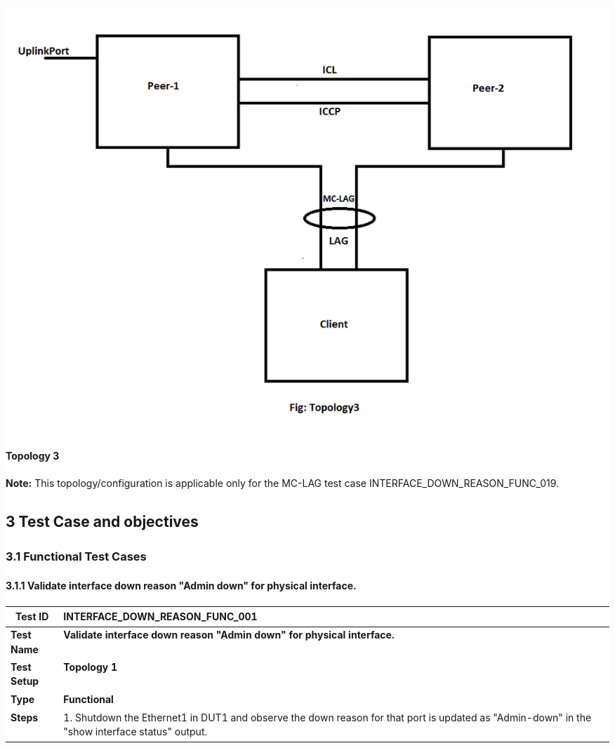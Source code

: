 <span style="color:red"> </span>![Topology](Interface_Down_Reason_Mclag.png "Figure: Topology 3")

#### Topology 3
**Note:**  This topology/configuration is applicable only for the MC-LAG test case INTERFACE_DOWN_REASON_FUNC_019.




## 3 Test Case and objectives


### 3.1 Functional Test Cases

#### 3.1.1 Validate interface down reason "Admin down" for physical interface.  

| **Test ID**    | **INTERFACE_DOWN_REASON_FUNC_001**                                               |
| -------------- | :----------------------------------------------------------- |
| **Test Name**  | **Validate interface down reason "Admin down" for physical interface.** |
| **Test Setup** | **Topology 1**                                               |
| **Type**       | **Functional**                                               |
| **Steps**      | 1. Shutdown the Ethernet1 in DUT1 and observe the down reason for that port is updated as "Admin-down" in the "show interface status" output.|
